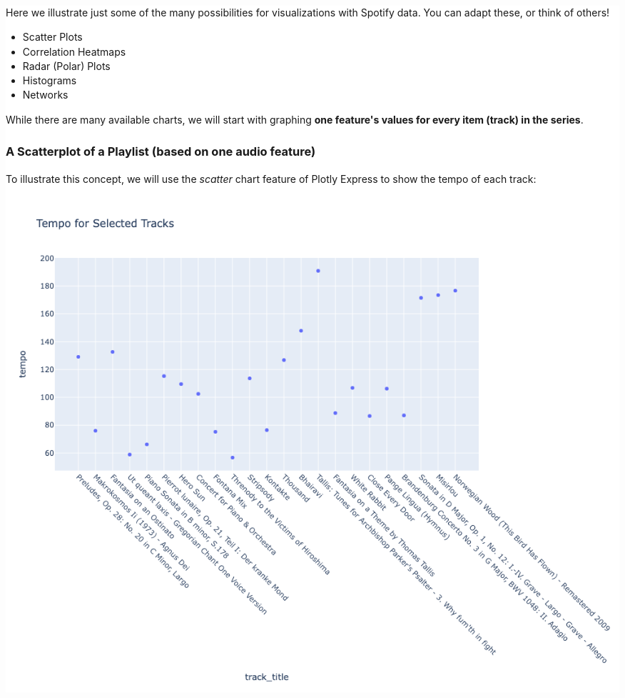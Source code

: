 Here we illustrate just some of the many possibilities for visualizations with Spotify data.  You can adapt these, or think of others!

- Scatter Plots
- Correlation Heatmaps
- Radar (Polar) Plots
- Histograms
- Networks


While there are many available charts, we will start with graphing **one feature's values for every item (track) in the series**. 

### A Scatterplot of a Playlist (based on one audio feature)

To illustrate this concept, we will use the *scatter* chart feature of Plotly Express to show the tempo of each track:

![alt text](images/spot_scatter_new_1.png)
